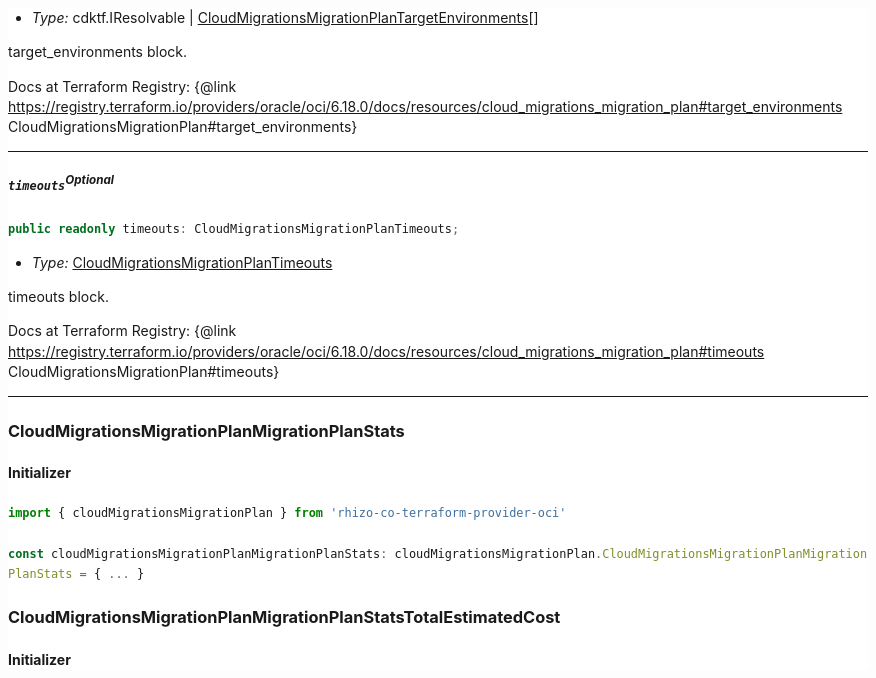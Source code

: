- *Type:* cdktf.IResolvable | <a href="#rhizo-co-terraform-provider-oci.cloudMigrationsMigrationPlan.CloudMigrationsMigrationPlanTargetEnvironments">CloudMigrationsMigrationPlanTargetEnvironments</a>[]

target_environments block.

Docs at Terraform Registry: {@link https://registry.terraform.io/providers/oracle/oci/6.18.0/docs/resources/cloud_migrations_migration_plan#target_environments CloudMigrationsMigrationPlan#target_environments}

---

##### `timeouts`<sup>Optional</sup> <a name="timeouts" id="rhizo-co-terraform-provider-oci.cloudMigrationsMigrationPlan.CloudMigrationsMigrationPlanConfig.property.timeouts"></a>

```typescript
public readonly timeouts: CloudMigrationsMigrationPlanTimeouts;
```

- *Type:* <a href="#rhizo-co-terraform-provider-oci.cloudMigrationsMigrationPlan.CloudMigrationsMigrationPlanTimeouts">CloudMigrationsMigrationPlanTimeouts</a>

timeouts block.

Docs at Terraform Registry: {@link https://registry.terraform.io/providers/oracle/oci/6.18.0/docs/resources/cloud_migrations_migration_plan#timeouts CloudMigrationsMigrationPlan#timeouts}

---

### CloudMigrationsMigrationPlanMigrationPlanStats <a name="CloudMigrationsMigrationPlanMigrationPlanStats" id="rhizo-co-terraform-provider-oci.cloudMigrationsMigrationPlan.CloudMigrationsMigrationPlanMigrationPlanStats"></a>

#### Initializer <a name="Initializer" id="rhizo-co-terraform-provider-oci.cloudMigrationsMigrationPlan.CloudMigrationsMigrationPlanMigrationPlanStats.Initializer"></a>

```typescript
import { cloudMigrationsMigrationPlan } from 'rhizo-co-terraform-provider-oci'

const cloudMigrationsMigrationPlanMigrationPlanStats: cloudMigrationsMigrationPlan.CloudMigrationsMigrationPlanMigrationPlanStats = { ... }
```


### CloudMigrationsMigrationPlanMigrationPlanStatsTotalEstimatedCost <a name="CloudMigrationsMigrationPlanMigrationPlanStatsTotalEstimatedCost" id="rhizo-co-terraform-provider-oci.cloudMigrationsMigrationPlan.CloudMigrationsMigrationPlanMigrationPlanStatsTotalEstimatedCost"></a>

#### Initializer <a name="Initializer" id="rhizo-co-terraform-provider-oci.cloudMigrationsMigrationPlan.CloudMigrationsMigrationPlanMigrationPlanStatsTotalEstimatedCost.Initializer"></a>
